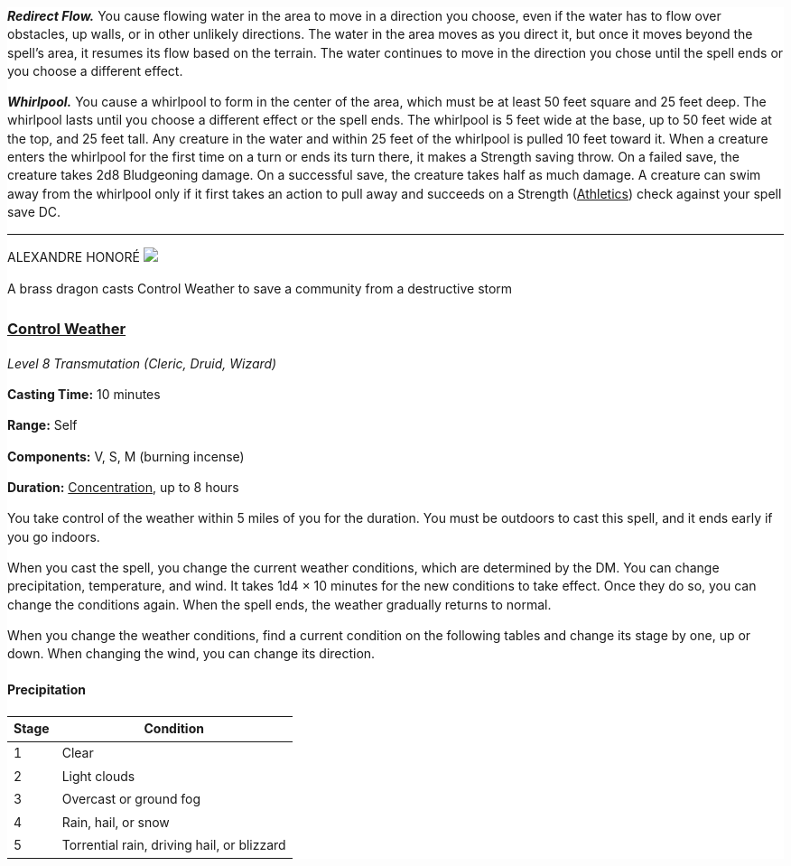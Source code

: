 **_Redirect Flow._** You cause flowing water in the area to move in a direction you choose, even if the water has to flow over obstacles, up walls, or in other unlikely directions. The water in the area moves as you direct it, but once it moves beyond the spell’s area, it resumes its flow based on the terrain. The water continues to move in the direction you chose until the spell ends or you choose a different effect.

**_Whirlpool._** You cause a whirlpool to form in the center of the area, which must be at least 50 feet square and 25 feet deep. The whirlpool lasts until you choose a different effect or the spell ends. The whirlpool is 5 feet wide at the base, up to 50 feet wide at the top, and 25 feet tall. Any creature in the water and within 25 feet of the whirlpool is pulled 10 feet toward it. When a creature enters the whirlpool for the first time on a turn or ends its turn there, it makes a Strength saving throw. On a failed save, the creature takes 2d8 Bludgeoning damage. On a successful save, the creature takes half as much damage. A creature can swim away from the whirlpool only if it first takes an action to pull away and succeeds on a Strength ([Athletics](https://www.dndbeyond.com/sources/dnd/free-rules/playing-the-game#Skills)) check against your spell save DC.

---

ALEXANDRE HONORÉ [![](https://media.dndbeyond.com/compendium-images/phb/MKDHZ1nxSXDDLOw2/09-006.control-weather.png)](https://media.dndbeyond.com/compendium-images/phb/MKDHZ1nxSXDDLOw2/09-006.control-weather.png)

A brass dragon casts Control Weather to save a community from a destructive storm

### [](https://www.dndbeyond.com/sources/dnd/phb-2024/spell-descriptions#ControlWeather)[Control Weather](https://www.dndbeyond.com/spells/2619054-control-weather)

_Level 8 Transmutation (Cleric, Druid, Wizard)_

**Casting Time:** 10 minutes

**Range:** Self

**Components:** V, S, M (burning incense)

**Duration:** [Concentration](https://www.dndbeyond.com/sources/dnd/free-rules/rules-glossary#Concentration), up to 8 hours

You take control of the weather within 5 miles of you for the duration. You must be outdoors to cast this spell, and it ends early if you go indoors.

When you cast the spell, you change the current weather conditions, which are determined by the DM. You can change precipitation, temperature, and wind. It takes 1d4 × 10 minutes for the new conditions to take effect. Once they do so, you can change the conditions again. When the spell ends, the weather gradually returns to normal.

When you change the weather conditions, find a current condition on the following tables and change its stage by one, up or down. When changing the wind, you can change its direction.

#### [](https://www.dndbeyond.com/sources/dnd/phb-2024/spell-descriptions#Precipitation)Precipitation

|Stage|Condition|
|---|---|
|1|Clear|
|2|Light clouds|
|3|Overcast or ground fog|
|4|Rain, hail, or snow|
|5|Torrential rain, driving hail, or blizzard|
